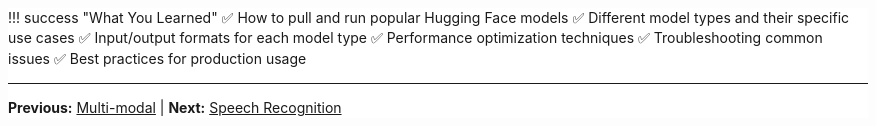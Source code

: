 !!! success "What You Learned"
    ✅ How to pull and run popular Hugging Face models
    ✅ Different model types and their specific use cases
    ✅ Input/output formats for each model type
    ✅ Performance optimization techniques
    ✅ Troubleshooting common issues
    ✅ Best practices for production usage

---

**Previous:** [Multi-modal](multi-modal.md) | **Next:** [Speech Recognition](speech-recognition.md)
